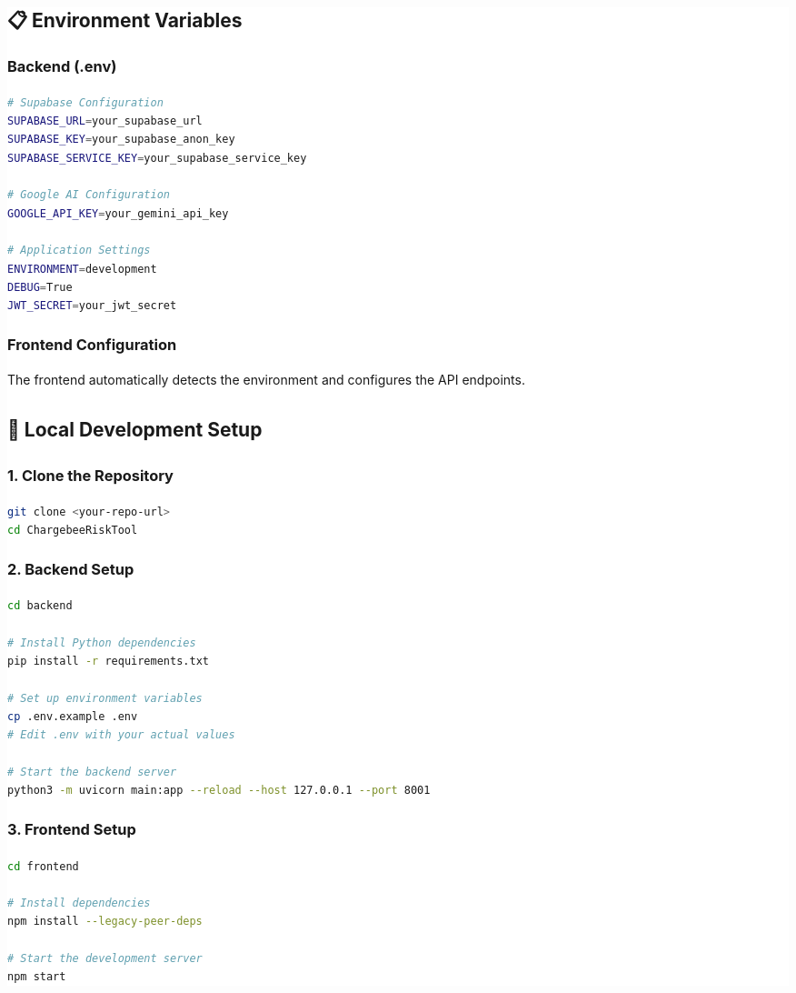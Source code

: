 ## 📋 Environment Variables

### Backend (.env)
```bash
# Supabase Configuration
SUPABASE_URL=your_supabase_url
SUPABASE_KEY=your_supabase_anon_key
SUPABASE_SERVICE_KEY=your_supabase_service_key

# Google AI Configuration
GOOGLE_API_KEY=your_gemini_api_key

# Application Settings
ENVIRONMENT=development
DEBUG=True
JWT_SECRET=your_jwt_secret
```

### Frontend Configuration
The frontend automatically detects the environment and configures the API endpoints.

## 🚀 Local Development Setup

### 1. Clone the Repository
```bash
git clone <your-repo-url>
cd ChargebeeRiskTool
```

### 2. Backend Setup
```bash
cd backend

# Install Python dependencies
pip install -r requirements.txt

# Set up environment variables
cp .env.example .env
# Edit .env with your actual values

# Start the backend server
python3 -m uvicorn main:app --reload --host 127.0.0.1 --port 8001
```

### 3. Frontend Setup
```bash
cd frontend

# Install dependencies
npm install --legacy-peer-deps

# Start the development server
npm start
```
